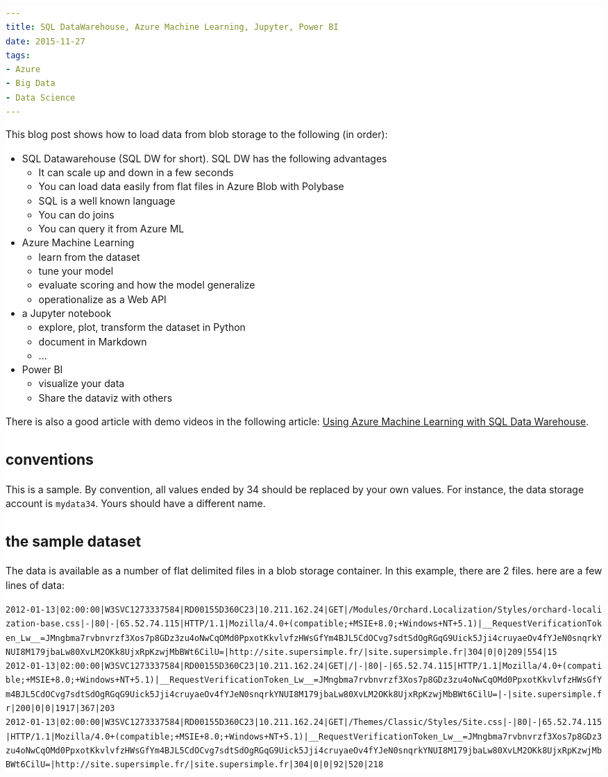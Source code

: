 ```yaml
---
title: SQL DataWarehouse, Azure Machine Learning, Jupyter, Power BI
date: 2015-11-27
tags: 
- Azure
- Big Data
- Data Science
---
```


This blog post shows how to load data from blob storage to the following (in order): 
- SQL Datawarehouse (SQL DW for short). SQL DW has the following advantages
	- It can scale up and down in a few seconds
	- You can load data easily from flat files in Azure Blob with Polybase
	- SQL is a well known language
	- You can do joins
	- You can query it from Azure ML
- Azure Machine Learning
	- learn from the dataset
	- tune your model
	- evaluate scoring and how the model generalize
	- operationalize as a Web API
- a Jupyter notebook
	- explore, plot, transform the dataset in Python
	- document in Markdown
	- ...
- Power BI
	- visualize your data
	- Share the dataviz with others

There is also a good article with demo videos in the following article: [Using Azure Machine Learning with SQL Data Warehouse](https://azure.microsoft.com/en-us/blog/using-azure-machine-learning-with-sql-data-warehouse/).

## conventions

This is a sample. 
By convention, all values ended by 34 should be replaced by your own values. For instance, the data storage account is `mydata34`. Yours should have a different name.

## the sample dataset

The data is available as a number of flat delimited files in a blob storage container. In this example, there are 2 files. here are a few lines of data: 

```
2012-01-13|02:00:00|W3SVC1273337584|RD00155D360C23|10.211.162.24|GET|/Modules/Orchard.Localization/Styles/orchard-localization-base.css|-|80|-|65.52.74.115|HTTP/1.1|Mozilla/4.0+(compatible;+MSIE+8.0;+Windows+NT+5.1)|__RequestVerificationToken_Lw__=JMngbma7rvbnvrzf3Xos7p8GDz3zu4oNwCqOMd0PpxotKkvlvfzHWsGfYm4BJL5CdOCvg7sdtSdOgRGqG9Uick5Jji4cruyaeOv4fYJeN0snqrkYNUI8M179jbaLw80XvLM2OKk8UjxRpKzwjMbBWt6CilU=|http://site.supersimple.fr/|site.supersimple.fr|304|0|0|209|554|15
2012-01-13|02:00:00|W3SVC1273337584|RD00155D360C23|10.211.162.24|GET|/|-|80|-|65.52.74.115|HTTP/1.1|Mozilla/4.0+(compatible;+MSIE+8.0;+Windows+NT+5.1)|__RequestVerificationToken_Lw__=JMngbma7rvbnvrzf3Xos7p8GDz3zu4oNwCqOMd0PpxotKkvlvfzHWsGfYm4BJL5CdOCvg7sdtSdOgRGqG9Uick5Jji4cruyaeOv4fYJeN0snqrkYNUI8M179jbaLw80XvLM2OKk8UjxRpKzwjMbBWt6CilU=|-|site.supersimple.fr|200|0|0|1917|367|203
2012-01-13|02:00:00|W3SVC1273337584|RD00155D360C23|10.211.162.24|GET|/Themes/Classic/Styles/Site.css|-|80|-|65.52.74.115|HTTP/1.1|Mozilla/4.0+(compatible;+MSIE+8.0;+Windows+NT+5.1)|__RequestVerificationToken_Lw__=JMngbma7rvbnvrzf3Xos7p8GDz3zu4oNwCqOMd0PpxotKkvlvfzHWsGfYm4BJL5CdOCvg7sdtSdOgRGqG9Uick5Jji4cruyaeOv4fYJeN0snqrkYNUI8M179jbaLw80XvLM2OKk8UjxRpKzwjMbBWt6CilU=|http://site.supersimple.fr/|site.supersimple.fr|304|0|0|92|520|218
```